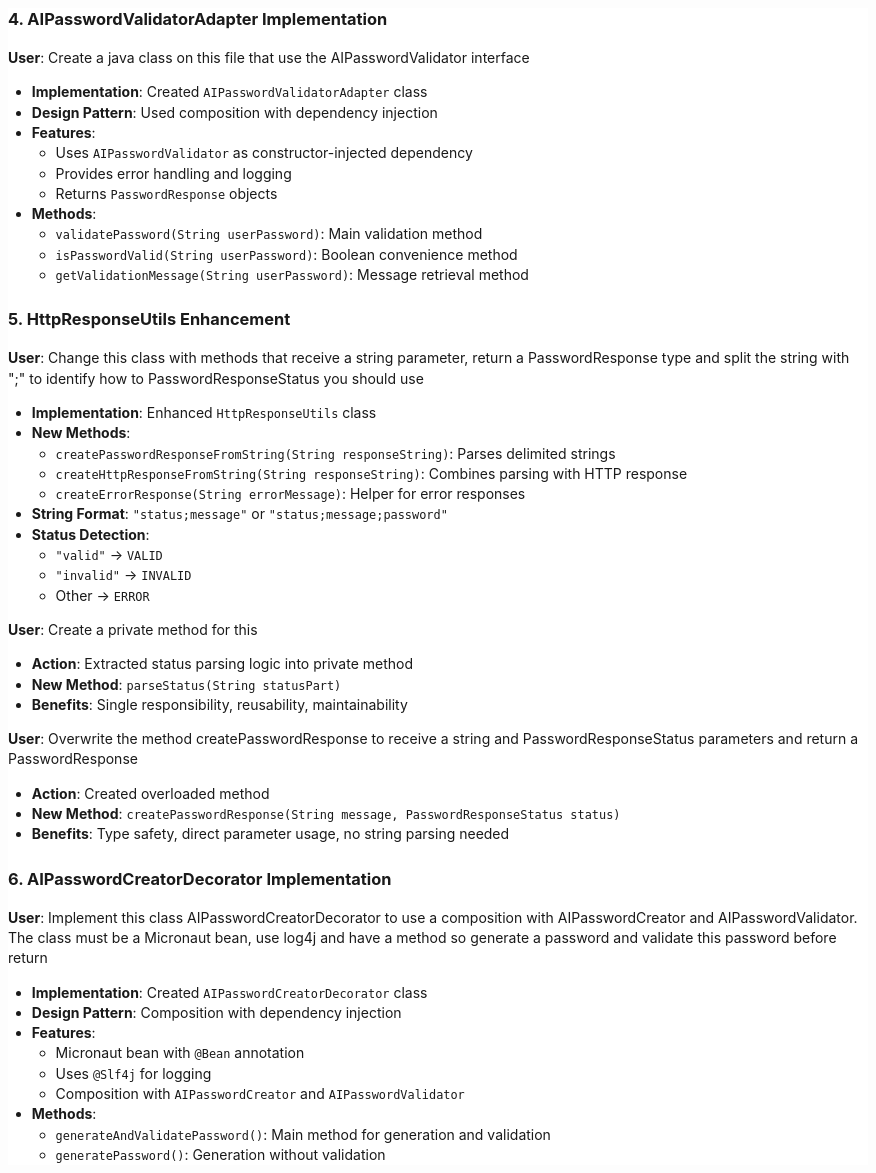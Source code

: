 ### 4. AIPasswordValidatorAdapter Implementation

**User**: Create a java class on this file that use the AIPasswordValidator interface
- **Implementation**: Created `AIPasswordValidatorAdapter` class
- **Design Pattern**: Used composition with dependency injection
- **Features**:
  - Uses `AIPasswordValidator` as constructor-injected dependency
  - Provides error handling and logging
  - Returns `PasswordResponse` objects
- **Methods**:
  - `validatePassword(String userPassword)`: Main validation method
  - `isPasswordValid(String userPassword)`: Boolean convenience method
  - `getValidationMessage(String userPassword)`: Message retrieval method

### 5. HttpResponseUtils Enhancement

**User**: Change this class with methods that receive a string parameter, return a PasswordResponse type and split the string with ";" to identify how to PasswordResponseStatus you should use
- **Implementation**: Enhanced `HttpResponseUtils` class
- **New Methods**:
  - `createPasswordResponseFromString(String responseString)`: Parses delimited strings
  - `createHttpResponseFromString(String responseString)`: Combines parsing with HTTP response
  - `createErrorResponse(String errorMessage)`: Helper for error responses
- **String Format**: `"status;message"` or `"status;message;password"`
- **Status Detection**: 
  - `"valid"` → `VALID`
  - `"invalid"` → `INVALID`
  - Other → `ERROR`

**User**: Create a private method for this
- **Action**: Extracted status parsing logic into private method
- **New Method**: `parseStatus(String statusPart)`
- **Benefits**: Single responsibility, reusability, maintainability

**User**: Overwrite the method createPasswordResponse to receive a string and PasswordResponseStatus parameters and return a PasswordResponse
- **Action**: Created overloaded method
- **New Method**: `createPasswordResponse(String message, PasswordResponseStatus status)`
- **Benefits**: Type safety, direct parameter usage, no string parsing needed

### 6. AIPasswordCreatorDecorator Implementation

**User**: Implement this class AIPasswordCreatorDecorator to use a composition with AIPasswordCreator and AIPasswordValidator. The class must be a Micronaut bean, use log4j and have a method so generate a password and validate this password before return
- **Implementation**: Created `AIPasswordCreatorDecorator` class
- **Design Pattern**: Composition with dependency injection
- **Features**:
  - Micronaut bean with `@Bean` annotation
  - Uses `@Slf4j` for logging
  - Composition with `AIPasswordCreator` and `AIPasswordValidator`
- **Methods**:
  - `generateAndValidatePassword()`: Main method for generation and validation
  - `generatePassword()`: Generation without validation
